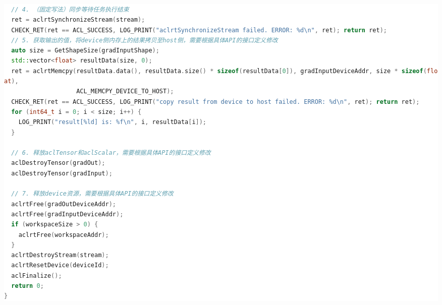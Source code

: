 ```Cpp
  // 4. （固定写法）同步等待任务执行结束
  ret = aclrtSynchronizeStream(stream);
  CHECK_RET(ret == ACL_SUCCESS, LOG_PRINT("aclrtSynchronizeStream failed. ERROR: %d\n", ret); return ret);
  // 5. 获取输出的值，将device侧内存上的结果拷贝至host侧，需要根据具体API的接口定义修改
  auto size = GetShapeSize(gradInputShape);
  std::vector<float> resultData(size, 0);
  ret = aclrtMemcpy(resultData.data(), resultData.size() * sizeof(resultData[0]), gradInputDeviceAddr, size * sizeof(float),
                    ACL_MEMCPY_DEVICE_TO_HOST);
  CHECK_RET(ret == ACL_SUCCESS, LOG_PRINT("copy result from device to host failed. ERROR: %d\n", ret); return ret);
  for (int64_t i = 0; i < size; i++) {
    LOG_PRINT("result[%ld] is: %f\n", i, resultData[i]);
  }

  // 6. 释放aclTensor和aclScalar，需要根据具体API的接口定义修改
  aclDestroyTensor(gradOut);
  aclDestroyTensor(gradInput);

  // 7. 释放device资源，需要根据具体API的接口定义修改
  aclrtFree(gradOutDeviceAddr);
  aclrtFree(gradInputDeviceAddr);
  if (workspaceSize > 0) {
    aclrtFree(workspaceAddr);
  }
  aclrtDestroyStream(stream);
  aclrtResetDevice(deviceId);
  aclFinalize();
  return 0;
}
```
